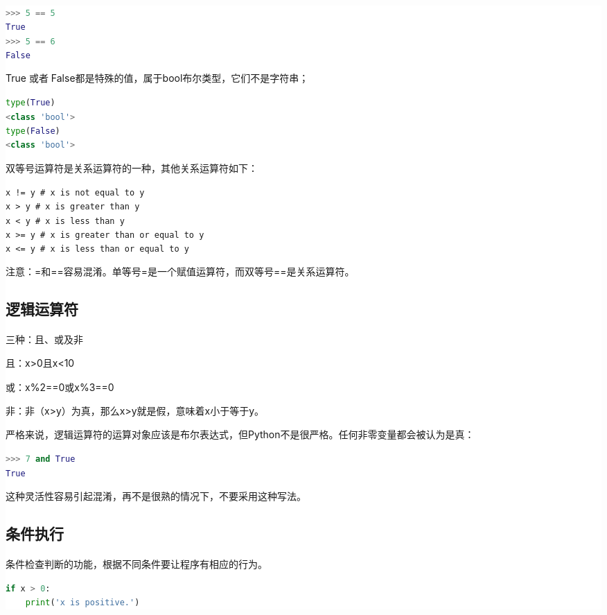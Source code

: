 ```python
>>> 5 == 5
True
>>> 5 == 6
False
```

True 或者 False都是特殊的值，属于bool布尔类型，它们不是字符串；

```python
type(True)
<class 'bool'>
type(False)
<class 'bool'>
```

双等号运算符是关系运算符的一种，其他关系运算符如下：

```shell
x != y # x is not equal to y 
x > y # x is greater than y 
x < y # x is less than y 
x >= y # x is greater than or equal to y 
x <= y # x is less than or equal to y 
```

注意：=和==容易混淆。单等号=是一个赋值运算符，而双等号==是关系运算符。



## 逻辑运算符

三种：且、或及非

且：x>0且x<10

或：x%2==0或x%3==0

非：非（x>y）为真，那么x>y就是假，意味着x小于等于y。

严格来说，逻辑运算符的运算对象应该是布尔表达式，但Python不是很严格。任何非零变量都会被认为是真：

```python
>>> 7 and True
True
```

这种灵活性容易引起混淆，再不是很熟的情况下，不要采用这种写法。



## 条件执行

条件检查判断的功能，根据不同条件要让程序有相应的行为。

```python
if x > 0:
    print('x is positive.')
```
